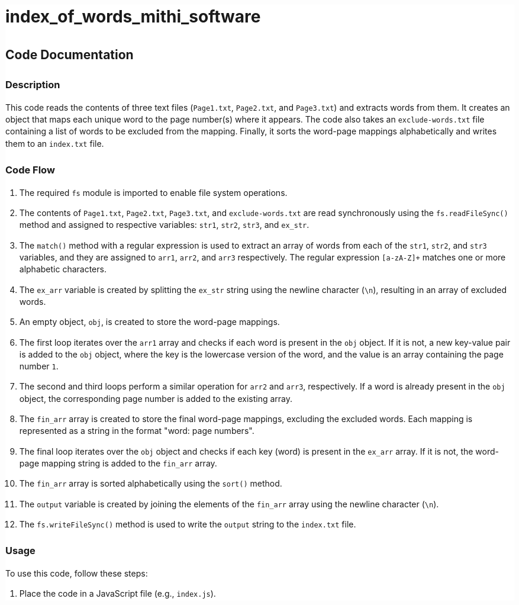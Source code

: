 # index_of_words_mithi_software


## Code Documentation

### Description
This code reads the contents of three text files (`Page1.txt`, `Page2.txt`, and `Page3.txt`) and extracts words from them. It creates an object that maps each unique word to the page number(s) where it appears. The code also takes an `exclude-words.txt` file containing a list of words to be excluded from the mapping. Finally, it sorts the word-page mappings alphabetically and writes them to an `index.txt` file.

### Code Flow
1. The required `fs` module is imported to enable file system operations.

2. The contents of `Page1.txt`, `Page2.txt`, `Page3.txt`, and `exclude-words.txt` are read synchronously using the `fs.readFileSync()` method and assigned to respective variables: `str1`, `str2`, `str3`, and `ex_str`.

3. The `match()` method with a regular expression is used to extract an array of words from each of the `str1`, `str2`, and `str3` variables, and they are assigned to `arr1`, `arr2`, and `arr3` respectively. The regular expression `[a-zA-Z]+` matches one or more alphabetic characters.

4. The `ex_arr` variable is created by splitting the `ex_str` string using the newline character (`\n`), resulting in an array of excluded words.

5. An empty object, `obj`, is created to store the word-page mappings.

6. The first loop iterates over the `arr1` array and checks if each word is present in the `obj` object. If it is not, a new key-value pair is added to the `obj` object, where the key is the lowercase version of the word, and the value is an array containing the page number `1`.

7. The second and third loops perform a similar operation for `arr2` and `arr3`, respectively. If a word is already present in the `obj` object, the corresponding page number is added to the existing array.

8. The `fin_arr` array is created to store the final word-page mappings, excluding the excluded words. Each mapping is represented as a string in the format "word: page numbers".

9. The final loop iterates over the `obj` object and checks if each key (word) is present in the `ex_arr` array. If it is not, the word-page mapping string is added to the `fin_arr` array.

10. The `fin_arr` array is sorted alphabetically using the `sort()` method.

11. The `output` variable is created by joining the elements of the `fin_arr` array using the newline character (`\n`).

12. The `fs.writeFileSync()` method is used to write the `output` string to the `index.txt` file.

### Usage
To use this code, follow these steps:

1. Place the code in a JavaScript file (e.g., `index.js`).

